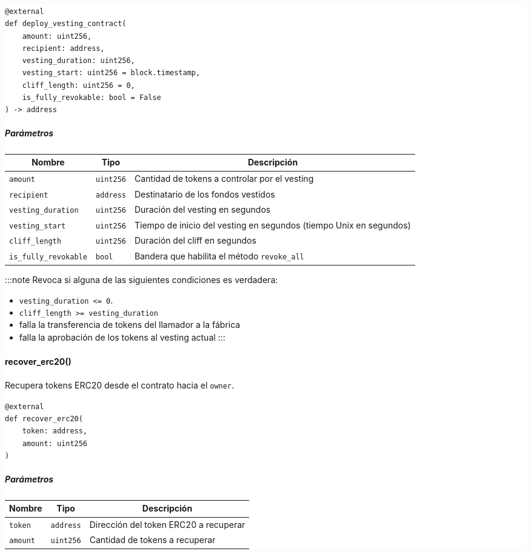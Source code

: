 ```vyper
@external
def deploy_vesting_contract(
    amount: uint256,
    recipient: address,
    vesting_duration: uint256,
    vesting_start: uint256 = block.timestamp,
    cliff_length: uint256 = 0,
    is_fully_revokable: bool = False
) -> address
```

##### Parámetros

| Nombre                 | Tipo                        | Descripción                                                |
|------------------------|-----------------------------|------------------------------------------------------------|
| `amount`               | `uint256`                   | Cantidad de tokens a controlar por el vesting               |
| `recipient`            | `address`                   | Destinatario de los fondos vestidos                         |
| `vesting_duration`     | `uint256`                   | Duración del vesting en segundos                           |
| `vesting_start`        | `uint256`                   | Tiempo de inicio del vesting en segundos (tiempo Unix en segundos) |
| `cliff_length`         | `uint256`                   | Duración del cliff en segundos                             |
| `is_fully_revokable`   | `bool`                      | Bandera que habilita el método `revoke_all`                |

:::note
Revoca si alguna de las siguientes condiciones es verdadera:

- `vesting_duration <= 0`.
- `cliff_length >= vesting_duration`
- falla la transferencia de tokens del llamador a la fábrica
- falla la aprobación de los tokens al vesting actual
:::

#### recover_erc20()

Recupera tokens ERC20 desde el contrato hacia el `owner`.

```vyper
@external
def recover_erc20(
    token: address,
    amount: uint256
)
```

##### Parámetros

| Nombre           | Tipo                        | Descripción                                                |
|------------------|-----------------------------|------------------------------------------------------------|
| `token`          | `address`                   | Dirección del token ERC20 a recuperar                       |
| `amount`         | `uint256`                   | Cantidad de tokens a recuperar                             |
